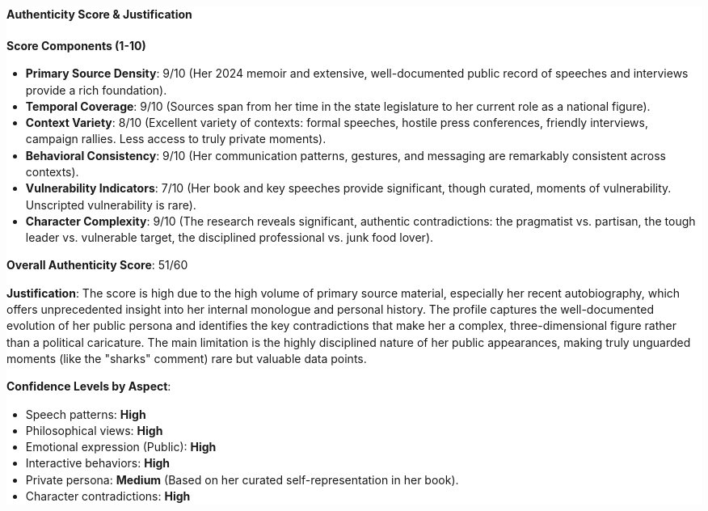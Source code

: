 #### Authenticity Score & Justification
**Score Components (1-10)**
*   **Primary Source Density**: 9/10 (Her 2024 memoir and extensive, well-documented public record of speeches and interviews provide a rich foundation).
*   **Temporal Coverage**: 9/10 (Sources span from her time in the state legislature to her current role as a national figure).
*   **Context Variety**: 8/10 (Excellent variety of contexts: formal speeches, hostile press conferences, friendly interviews, campaign rallies. Less access to truly private moments).
*   **Behavioral Consistency**: 9/10 (Her communication patterns, gestures, and messaging are remarkably consistent across contexts).
*   **Vulnerability Indicators**: 7/10 (Her book and key speeches provide significant, though curated, moments of vulnerability. Unscripted vulnerability is rare).
*   **Character Complexity**: 9/10 (The research reveals significant, authentic contradictions: the pragmatist vs. partisan, the tough leader vs. vulnerable target, the disciplined professional vs. junk food lover).

**Overall Authenticity Score**: 51/60

**Justification**: The score is high due to the high volume of primary source material, especially her recent autobiography, which offers unprecedented insight into her internal monologue and personal history. The profile captures the well-documented evolution of her public persona and identifies the key contradictions that make her a complex, three-dimensional figure rather than a political caricature. The main limitation is the highly disciplined nature of her public appearances, making truly unguarded moments (like the "sharks" comment) rare but valuable data points.

**Confidence Levels by Aspect**:
*   Speech patterns: **High**
*   Philosophical views: **High**
*   Emotional expression (Public): **High**
*   Interactive behaviors: **High**
*   Private persona: **Medium** (Based on her curated self-representation in her book).
*   Character contradictions: **High**